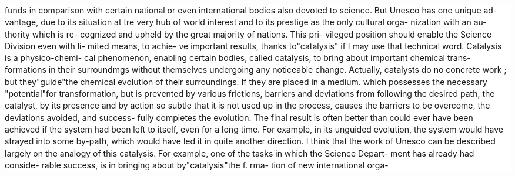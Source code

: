 funds in comparison
with certain national
or even international
bodies also devoted to
science. But Unesco
has one unique ad-
vantage, due to its
situation at tre very
hub of world interest
and to its prestige as
the only cultural orga-
nization with an au-
thority which is re-
cognized and upheld
by the great majority
of nations. This pri-
vileged position should
enable the Science
Division even with li-
mited means, to achie-
ve important results,
thanks to"catalysis"
if I may use that
technical word.
Catalysis is a physico-chemi-
cal phenomenon, enabling certain
bodies, called catalysis, to bring
about important chemical trans-
formations in their surroundmgs
without themselves undergoing
any noticeable change. Actually,
catalysts do no concrete work ;
but they"guide"the chemical
evolution of their surroundings.
If they are placed in a medium.
which possesses the necessary
"potential"for transformation,
but is prevented by various
frictions, barriers and deviations
from following the desired path,
the catalyst, by its presence and
by action so subtle that it is not
used up in the process, causes
the barriers to be overcome, the
deviations avoided, and success-
fully completes the evolution.
The final result is often better
than could ever have been
achieved if the system had been
left to itself, even for a long
time. For example, in its
unguided evolution, the system
would have strayed into some
by-path, which would have led
it in quite another direction.
I think that the work of
Unesco can be described largely
on the analogy of this catalysis.
For example, one of the tasks
in which the Science Depart-
ment has already had conside-
rable success, is in bringing
about by"catalysis"the f. rma-
tion of new international orga-